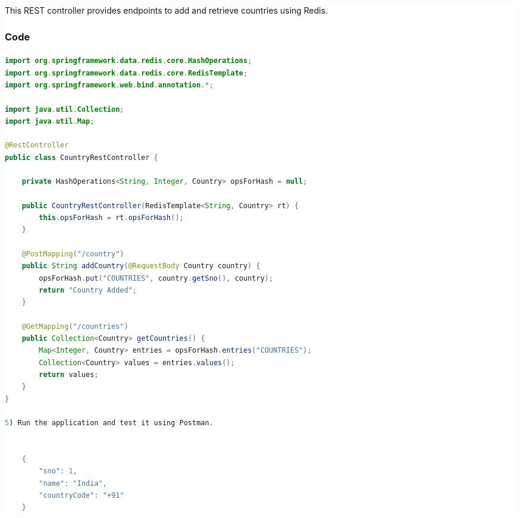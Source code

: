 This REST controller provides endpoints to add and retrieve countries using Redis.

### Code

```java
import org.springframework.data.redis.core.HashOperations;
import org.springframework.data.redis.core.RedisTemplate;
import org.springframework.web.bind.annotation.*;

import java.util.Collection;
import java.util.Map;

@RestController
public class CountryRestController {

    private HashOperations<String, Integer, Country> opsForHash = null;

    public CountryRestController(RedisTemplate<String, Country> rt) {
        this.opsForHash = rt.opsForHash();
    }

    @PostMapping("/country")
    public String addCountry(@RequestBody Country country) {
        opsForHash.put("COUNTRIES", country.getSno(), country);
        return "Country Added";
    }

    @GetMapping("/countries")
    public Collection<Country> getCountries() {
        Map<Integer, Country> entries = opsForHash.entries("COUNTRIES");
        Collection<Country> values = entries.values();
        return values;
    }
}

5) Run the application and test it using Postman.


    {
        "sno": 1,
        "name": "India",
        "countryCode": "+91"
    }
